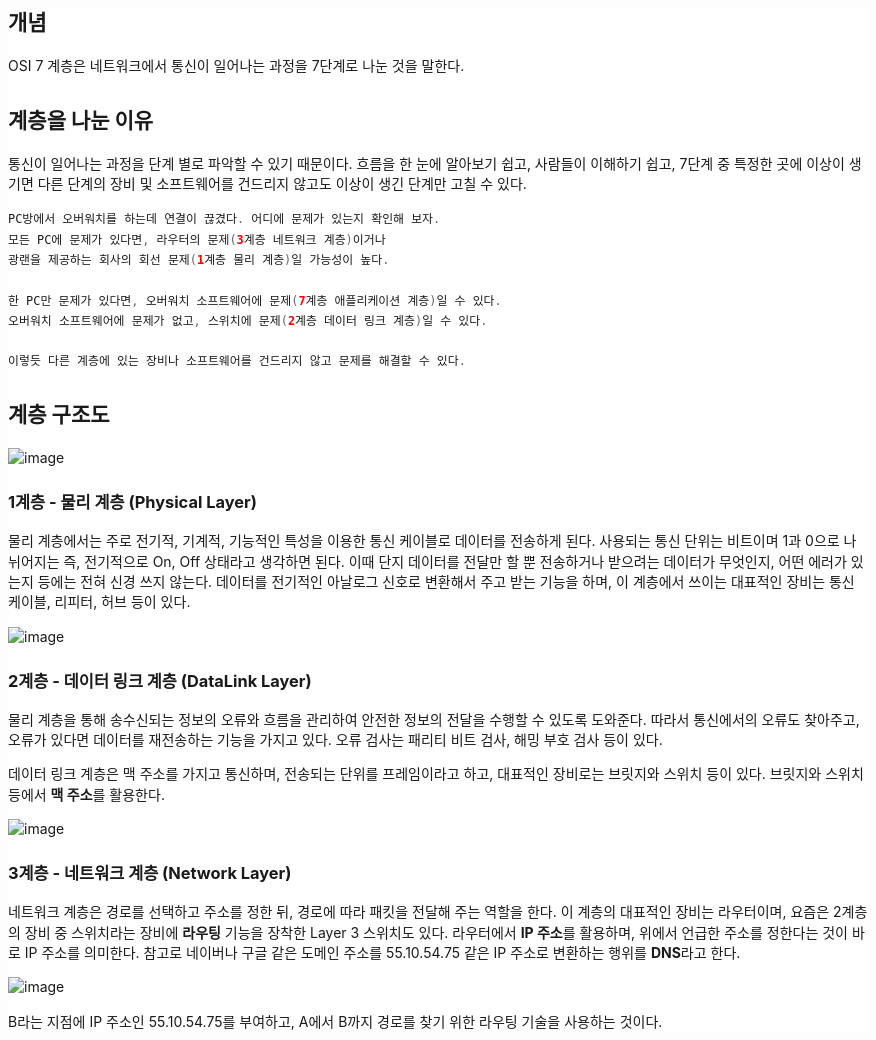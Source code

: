 ## 개념

OSI 7 계층은 네트워크에서 통신이 일어나는 과정을 7단계로 나눈 것을 말한다.

## 계층을 나눈 이유

통신이 일어나는 과정을 단계 별로 파악할 수 있기 때문이다. 흐름을 한 눈에 알아보기 쉽고, 사람들이 이해하기 쉽고, 7단계 중 특정한 곳에 이상이 생기면 다른 단계의 장비 및 소프트웨어를 건드리지 않고도 이상이 생긴 단계만 고칠 수 있다.

```java
PC방에서 오버워치를 하는데 연결이 끊겼다. 어디에 문제가 있는지 확인해 보자.
모든 PC에 문제가 있다면, 라우터의 문제(3계층 네트워크 계층)이거나 
광랜을 제공하는 회사의 회선 문제(1계층 물리 계층)일 가능성이 높다.

한 PC만 문제가 있다면, 오버워치 소프트웨어에 문제(7계층 애플리케이션 계층)일 수 있다.
오버워치 소프트웨어에 문제가 없고, 스위치에 문제(2계층 데이터 링크 계층)일 수 있다.

이렇듯 다른 계층에 있는 장비나 소프트웨어를 건드리지 않고 문제를 해결할 수 있다.
```

## 계층 구조도

![image](https://user-images.githubusercontent.com/56083021/141028689-2564ecb3-dd47-4096-ad73-748587b9cf68.png)

### 1계층 - 물리 계층 (Physical Layer)

물리 계층에서는 주로 전기적, 기계적, 기능적인 특성을 이용한 통신 케이블로 데이터를 전송하게 된다. 사용되는 통신 단위는 비트이며 1과 0으로 나뉘어지는 즉, 전기적으로 On, Off 상태라고 생각하면 된다. 이때 단지 데이터를 전달만 할 뿐 전송하거나 받으려는 데이터가 무엇인지, 어떤 에러가 있는지 등에는 전혀 신경 쓰지 않는다. 데이터를 전기적인 아날로그 신호로 변환해서 주고 받는 기능을 하며, 이 계층에서 쓰이는 대표적인 장비는 통신 케이블, 리피터, 허브 등이 있다.

![image](https://user-images.githubusercontent.com/56083021/141028721-d19eef8a-9b11-4da9-968f-0634519a2a41.png)

### 2계층 - 데이터 링크 계층 (DataLink Layer)

물리 계층을 통해 송수신되는 정보의 오류와 흐름을 관리하여 안전한 정보의 전달을 수행할 수 있도록 도와준다. 따라서 통신에서의 오류도 찾아주고, 오류가 있다면 데이터를 재전송하는 기능을 가지고 있다. 오류 검사는 패리티 비트 검사, 해밍 부호 검사 등이 있다. 

데이터 링크 계층은 맥 주소를 가지고 통신하며, 전송되는 단위를 프레임이라고 하고, 대표적인 장비로는 브릿지와 스위치 등이 있다. 브릿지와 스위치 등에서 **맥 주소**를 활용한다.

![image](https://user-images.githubusercontent.com/56083021/141028741-a3a5f99b-d306-4ba0-b246-a8d5390e3845.png)

### 3계층 - 네트워크 계층 (Network Layer)

네트워크 계층은 경로를 선택하고 주소를 정한 뒤, 경로에 따라 패킷을 전달해 주는 역할을 한다. 이 계층의 대표적인 장비는 라우터이며, 요즘은 2계층의 장비 중 스위치라는 장비에 **라우팅** 기능을 장착한 Layer 3 스위치도 있다. 라우터에서 **IP 주소**를 활용하며, 위에서 언급한 주소를 정한다는 것이 바로 IP 주소를 의미한다. 참고로 네이버나 구글 같은 도메인 주소를 55.10.54.75 같은 IP 주소로 변환하는 행위를 **DNS**라고 한다.

![image](https://user-images.githubusercontent.com/56083021/141028758-8f65f9c1-4c02-424e-be59-6c458223791d.png)

B라는 지점에 IP 주소인 55.10.54.75를 부여하고, A에서 B까지 경로를 찾기 위한 라우팅 기술을 사용하는 것이다.
